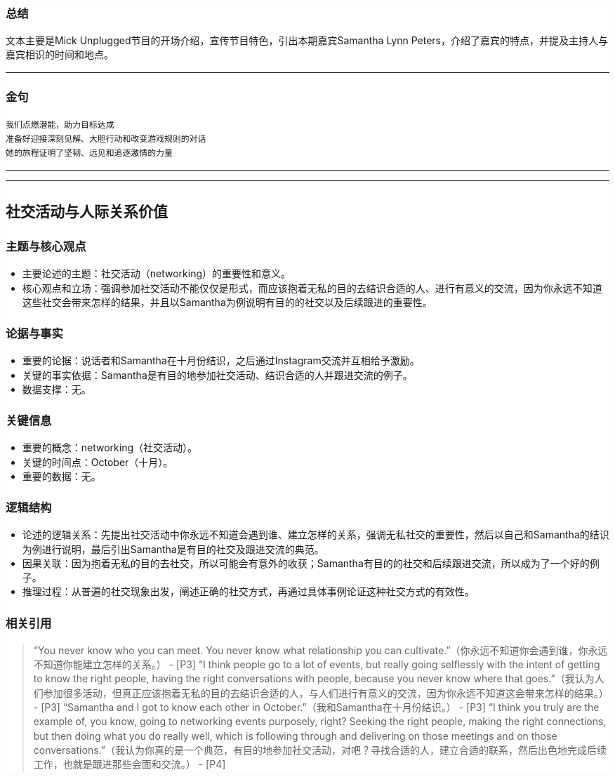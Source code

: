 ### 总结
文本主要是Mick Unplugged节目的开场介绍，宣传节目特色，引出本期嘉宾Samantha Lynn Peters，介绍了嘉宾的特点，并提及主持人与嘉宾相识的时间和地点。 

---

### 金句
```text
我们点燃潜能，助力目标达成
准备好迎接深刻见解、大胆行动和改变游戏规则的对话
她的旅程证明了坚韧、远见和追逐激情的力量
```

---


---

## 社交活动与人际关系价值

### 主题与核心观点
- 主要论述的主题：社交活动（networking）的重要性和意义。
- 核心观点和立场：强调参加社交活动不能仅仅是形式，而应该抱着无私的目的去结识合适的人、进行有意义的交流，因为你永远不知道这些社交会带来怎样的结果，并且以Samantha为例说明有目的的社交以及后续跟进的重要性。

### 论据与事实
- 重要的论据：说话者和Samantha在十月份结识，之后通过Instagram交流并互相给予激励。
- 关键的事实依据：Samantha是有目的地参加社交活动、结识合适的人并跟进交流的例子。
- 数据支撑：无。

### 关键信息
- 重要的概念：networking（社交活动）。
- 关键的时间点：October（十月）。
- 重要的数据：无。

### 逻辑结构
- 论述的逻辑关系：先提出社交活动中你永远不知道会遇到谁、建立怎样的关系，强调无私社交的重要性，然后以自己和Samantha的结识为例进行说明，最后引出Samantha是有目的社交及跟进交流的典范。
- 因果关联：因为抱着无私的目的去社交，所以可能会有意外的收获；Samantha有目的的社交和后续跟进交流，所以成为了一个好的例子。
- 推理过程：从普遍的社交现象出发，阐述正确的社交方式，再通过具体事例论证这种社交方式的有效性。

### 相关引用
> “You never know who you can meet. You never know what relationship you can cultivate.”（你永远不知道你会遇到谁，你永远不知道你能建立怎样的关系。） - [P3]
> “I think people go to a lot of events, but really going selflessly with the intent of getting to know the right people, having the right conversations with people, because you never know where that goes.”（我认为人们参加很多活动，但真正应该抱着无私的目的去结识合适的人，与人们进行有意义的交流，因为你永远不知道这会带来怎样的结果。） - [P3]
> “Samantha and I got to know each other in October.”（我和Samantha在十月份结识。） - [P3]
> “I think you truly are the example of, you know, going to networking events purposely, right? Seeking the right people, making the right connections, but then doing what you do really well, which is following through and delivering on those meetings and on those conversations.”（我认为你真的是一个典范，有目的地参加社交活动，对吧？寻找合适的人，建立合适的联系，然后出色地完成后续工作，也就是跟进那些会面和交流。） - [P4]
